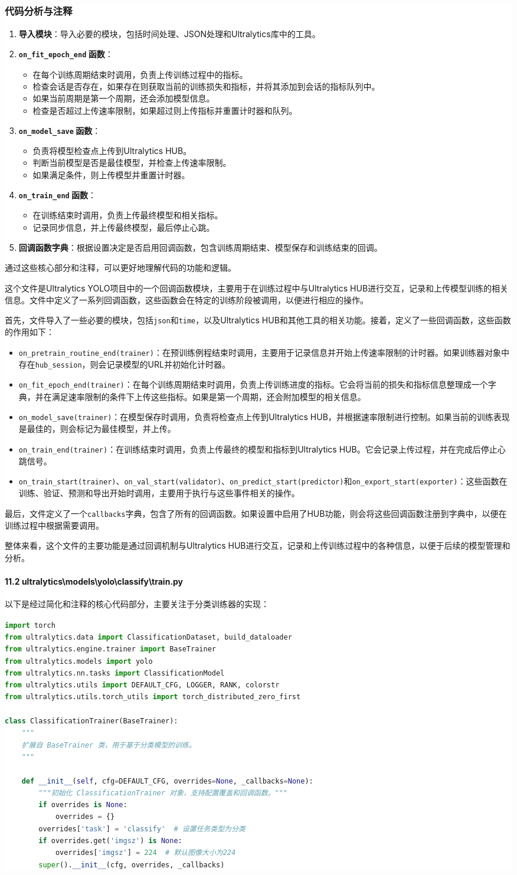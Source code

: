 ### 代码分析与注释
1. **导入模块**：导入必要的模块，包括时间处理、JSON处理和Ultralytics库中的工具。
2. **`on_fit_epoch_end` 函数**：
   - 在每个训练周期结束时调用，负责上传训练过程中的指标。
   - 检查会话是否存在，如果存在则获取当前的训练损失和指标，并将其添加到会话的指标队列中。
   - 如果当前周期是第一个周期，还会添加模型信息。
   - 检查是否超过上传速率限制，如果超过则上传指标并重置计时器和队列。
   
3. **`on_model_save` 函数**：
   - 负责将模型检查点上传到Ultralytics HUB。
   - 判断当前模型是否是最佳模型，并检查上传速率限制。
   - 如果满足条件，则上传模型并重置计时器。

4. **`on_train_end` 函数**：
   - 在训练结束时调用，负责上传最终模型和相关指标。
   - 记录同步信息，并上传最终模型，最后停止心跳。

5. **回调函数字典**：根据设置决定是否启用回调函数，包含训练周期结束、模型保存和训练结束的回调。

通过这些核心部分和注释，可以更好地理解代码的功能和逻辑。

这个文件是Ultralytics YOLO项目中的一个回调函数模块，主要用于在训练过程中与Ultralytics HUB进行交互，记录和上传模型训练的相关信息。文件中定义了一系列回调函数，这些函数会在特定的训练阶段被调用，以便进行相应的操作。

首先，文件导入了一些必要的模块，包括`json`和`time`，以及Ultralytics HUB和其他工具的相关功能。接着，定义了一些回调函数，这些函数的作用如下：

- `on_pretrain_routine_end(trainer)`：在预训练例程结束时调用，主要用于记录信息并开始上传速率限制的计时器。如果训练器对象中存在`hub_session`，则会记录模型的URL并初始化计时器。

- `on_fit_epoch_end(trainer)`：在每个训练周期结束时调用，负责上传训练进度的指标。它会将当前的损失和指标信息整理成一个字典，并在满足速率限制的条件下上传这些指标。如果是第一个周期，还会附加模型的相关信息。

- `on_model_save(trainer)`：在模型保存时调用，负责将检查点上传到Ultralytics HUB，并根据速率限制进行控制。如果当前的训练表现是最佳的，则会标记为最佳模型，并上传。

- `on_train_end(trainer)`：在训练结束时调用，负责上传最终的模型和指标到Ultralytics HUB。它会记录上传过程，并在完成后停止心跳信号。

- `on_train_start(trainer)`、`on_val_start(validator)`、`on_predict_start(predictor)`和`on_export_start(exporter)`：这些函数在训练、验证、预测和导出开始时调用，主要用于执行与这些事件相关的操作。

最后，文件定义了一个`callbacks`字典，包含了所有的回调函数。如果设置中启用了HUB功能，则会将这些回调函数注册到字典中，以便在训练过程中根据需要调用。

整体来看，这个文件的主要功能是通过回调机制与Ultralytics HUB进行交互，记录和上传训练过程中的各种信息，以便于后续的模型管理和分析。

#### 11.2 ultralytics\models\yolo\classify\train.py

以下是经过简化和注释的核心代码部分，主要关注于分类训练器的实现：

```python
import torch
from ultralytics.data import ClassificationDataset, build_dataloader
from ultralytics.engine.trainer import BaseTrainer
from ultralytics.models import yolo
from ultralytics.nn.tasks import ClassificationModel
from ultralytics.utils import DEFAULT_CFG, LOGGER, RANK, colorstr
from ultralytics.utils.torch_utils import torch_distributed_zero_first

class ClassificationTrainer(BaseTrainer):
    """
    扩展自 BaseTrainer 类，用于基于分类模型的训练。
    """

    def __init__(self, cfg=DEFAULT_CFG, overrides=None, _callbacks=None):
        """初始化 ClassificationTrainer 对象，支持配置覆盖和回调函数。"""
        if overrides is None:
            overrides = {}
        overrides['task'] = 'classify'  # 设置任务类型为分类
        if overrides.get('imgsz') is None:
            overrides['imgsz'] = 224  # 默认图像大小为224
        super().__init__(cfg, overrides, _callbacks)
```